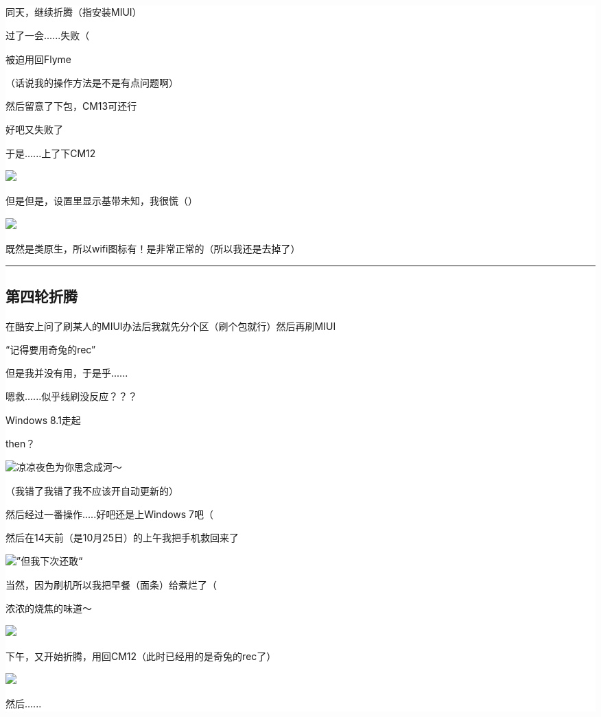 同天，继续折腾（指安装MIUI）

过了一会......失败（

被迫用回Flyme

（话说我的操作方法是不是有点问题啊）

然后留意了下包，CM13可还行

好吧又失败了

于是......上了下CM12

![](https://pic.lijiakaijun.cyou/62901/20201108133146872.webp)

但是但是，设置里显示基带未知，我很慌（）

![](https://pic.lijiakaijun.cyou/62901/20201108133241833.webp)

既然是类原生，所以wifi图标有！是非常正常的（所以我还是去掉了）

---

## 第四轮折腾

在酷安上问了刷某人的MIUI办法后我就先分个区（刷个包就行）然后再刷MIUI

“记得要用奇兔的rec”

但是我并没有用，于是乎......

嗯救......似乎线刷没反应？？？

Windows 8.1走起

then？

![凉凉夜色为你思念成河～](https://pic.lijiakaijun.cyou/62901/20201108133938982.webp)

（我错了我错了我不应该开自动更新的）

然后经过一番操作.....好吧还是上Windows 7吧（

然后在14天前（是10月25日）的上午我把手机救回来了

![”但我下次还敢“](https://pic.lijiakaijun.cyou/62901/20201108134248498.webp)

当然，因为刷机所以我把早餐（面条）给煮烂了（

浓浓的烧焦的味道～

![](https://pic.lijiakaijun.cyou/62901/20201108134420834.webp)

下午，又开始折腾，用回CM12（此时已经用的是奇兔的rec了）

![](https://pic.lijiakaijun.cyou/62901/20201108134517681.webp)

然后......
